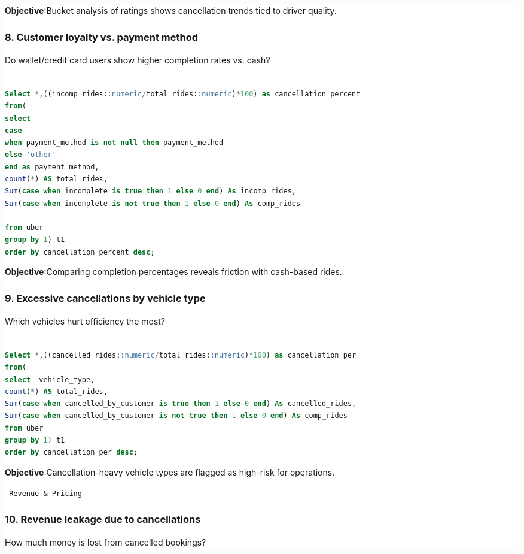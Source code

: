 ```sql

```




**Objective**:Bucket analysis of ratings shows cancellation trends tied to driver quality.
### 8. Customer loyalty vs. payment method
Do wallet/credit card users show higher completion rates vs. cash?

```sql

Select *,((incomp_rides::numeric/total_rides::numeric)*100) as cancellation_percent
from(
select 
case 
when payment_method is not null then payment_method
else 'other'
end as payment_method,
count(*) AS total_rides,
Sum(case when incomplete is true then 1 else 0 end) As incomp_rides,
Sum(case when incomplete is not true then 1 else 0 end) As comp_rides

from uber
group by 1) t1
order by cancellation_percent desc;

```


**Objective**:Comparing completion percentages reveals friction with cash-based rides.

### 9. Excessive cancellations by vehicle type
Which vehicles hurt efficiency the most?

```sql

Select *,((cancelled_rides::numeric/total_rides::numeric)*100) as cancellation_per
from(
select  vehicle_type,
count(*) AS total_rides,
Sum(case when cancelled_by_customer is true then 1 else 0 end) As cancelled_rides,
Sum(case when cancelled_by_customer is not true then 1 else 0 end) As comp_rides
from uber
group by 1) t1
order by cancellation_per desc;

```


**Objective**:Cancellation-heavy vehicle types are flagged as high-risk for operations.

     Revenue & Pricing
### 10. Revenue leakage due to cancellations
How much money is lost from cancelled bookings?
